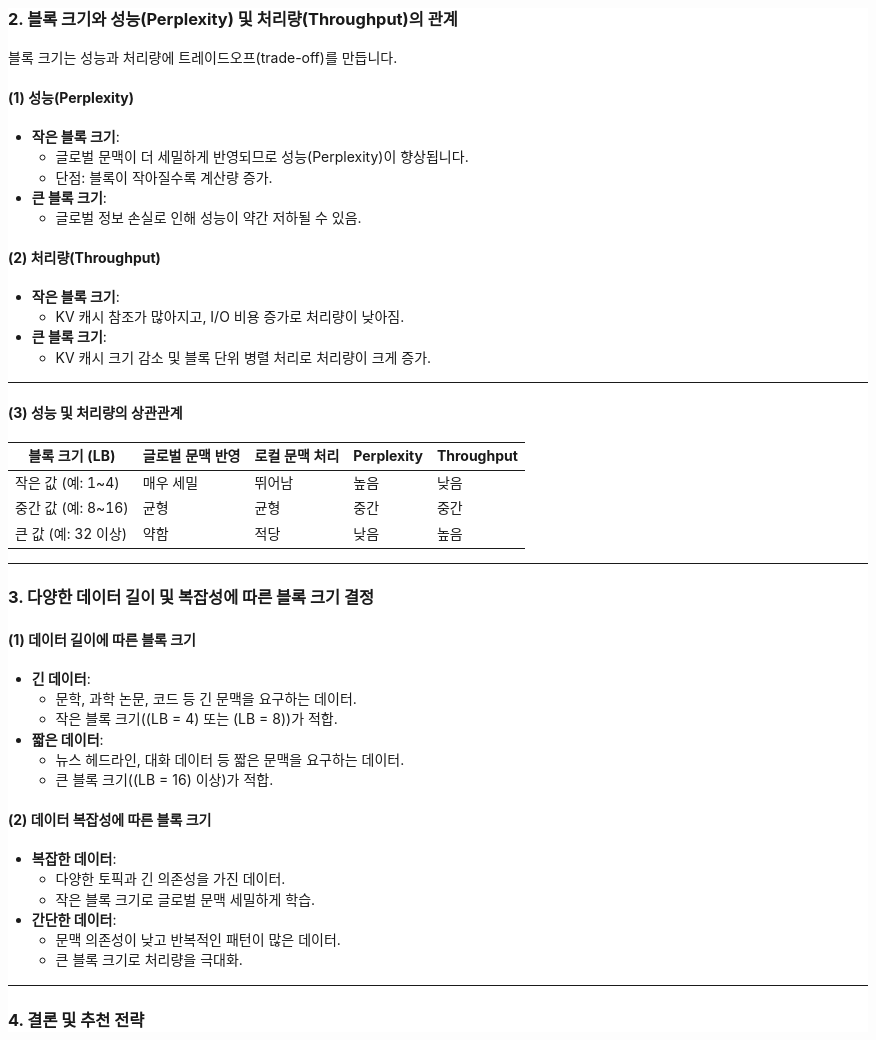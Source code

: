 
### 2. **블록 크기와 성능(Perplexity) 및 처리량(Throughput)의 관계**

블록 크기는 성능과 처리량에 트레이드오프(trade-off)를 만듭니다.

#### (1) 성능(Perplexity)
- **작은 블록 크기**:
  - 글로벌 문맥이 더 세밀하게 반영되므로 성능(Perplexity)이 향상됩니다.
  - 단점: 블록이 작아질수록 계산량 증가.
- **큰 블록 크기**:
  - 글로벌 정보 손실로 인해 성능이 약간 저하될 수 있음.

#### (2) 처리량(Throughput)
- **작은 블록 크기**:
  - KV 캐시 참조가 많아지고, I/O 비용 증가로 처리량이 낮아짐.
- **큰 블록 크기**:
  - KV 캐시 크기 감소 및 블록 단위 병렬 처리로 처리량이 크게 증가.

---

#### (3) 성능 및 처리량의 상관관계

| **블록 크기 (LB)**  | **글로벌 문맥 반영** | **로컬 문맥 처리** | **Perplexity** | **Throughput** |
| ------------------- | -------------------- | ------------------ | -------------- | -------------- |
| 작은 값 (예: 1~4)   | 매우 세밀            | 뛰어남             | 높음           | 낮음           |
| 중간 값 (예: 8~16)  | 균형                 | 균형               | 중간           | 중간           |
| 큰 값 (예: 32 이상) | 약함                 | 적당               | 낮음           | 높음           |

---

### 3. **다양한 데이터 길이 및 복잡성에 따른 블록 크기 결정**

#### (1) 데이터 길이에 따른 블록 크기
- **긴 데이터**:
  - 문학, 과학 논문, 코드 등 긴 문맥을 요구하는 데이터.
  - 작은 블록 크기(\(LB = 4\) 또는 \(LB = 8\))가 적합.
- **짧은 데이터**:
  - 뉴스 헤드라인, 대화 데이터 등 짧은 문맥을 요구하는 데이터.
  - 큰 블록 크기(\(LB = 16\) 이상)가 적합.

#### (2) 데이터 복잡성에 따른 블록 크기
- **복잡한 데이터**:
  - 다양한 토픽과 긴 의존성을 가진 데이터.
  - 작은 블록 크기로 글로벌 문맥 세밀하게 학습.
- **간단한 데이터**:
  - 문맥 의존성이 낮고 반복적인 패턴이 많은 데이터.
  - 큰 블록 크기로 처리량을 극대화.

---

### 4. **결론 및 추천 전략**
